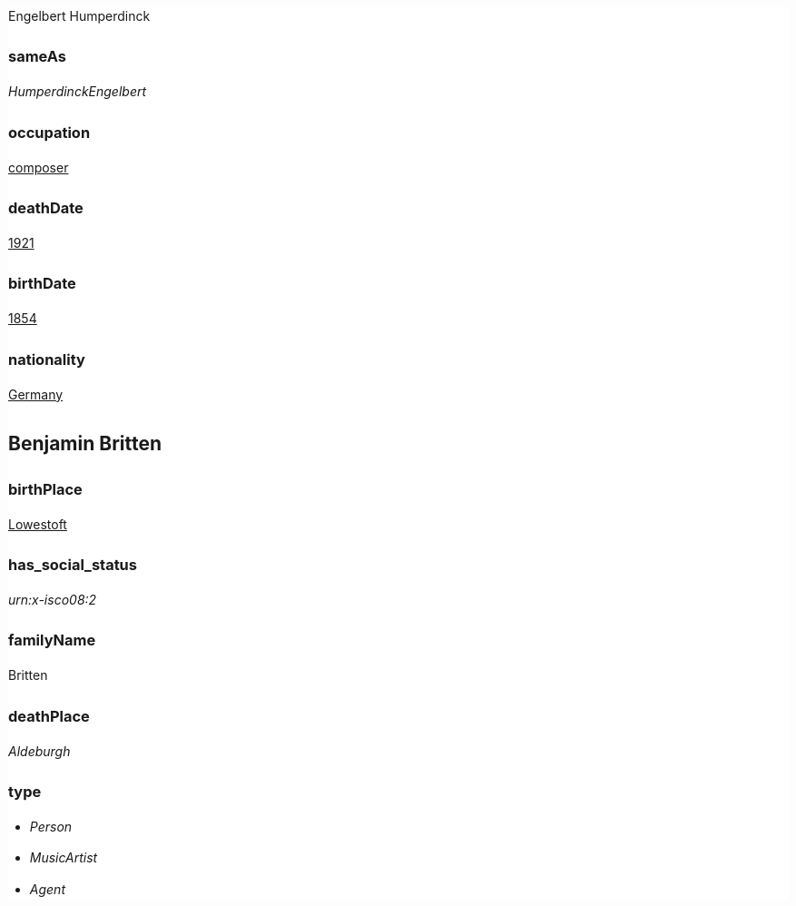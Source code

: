 
Engelbert Humperdinck

### sameAs


*HumperdinckEngelbert*

### occupation


[composer](#composer)

### deathDate


[1921](#1921)

### birthDate


[1854](#1854)

### nationality


[Germany](#Germany)

## Benjamin Britten

### birthPlace


[Lowestoft](#Lowestoft)

### has_social_status


*urn:x-isco08:2*

### familyName


Britten

### deathPlace


*Aldeburgh*

### type

 - *Person*

 - *MusicArtist*

 - *Agent*
